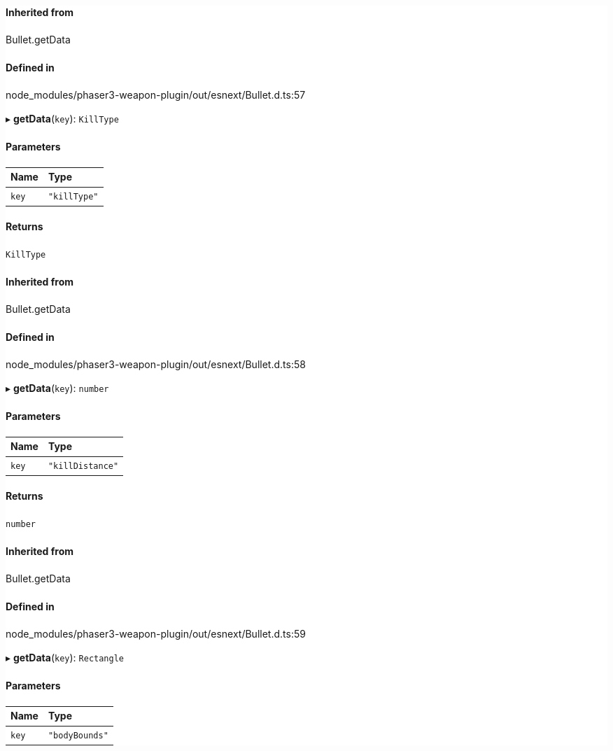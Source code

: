 #### Inherited from

Bullet.getData

#### Defined in

node_modules/phaser3-weapon-plugin/out/esnext/Bullet.d.ts:57

▸ **getData**(`key`): `KillType`

#### Parameters

| Name | Type |
| :------ | :------ |
| `key` | ``"killType"`` |

#### Returns

`KillType`

#### Inherited from

Bullet.getData

#### Defined in

node_modules/phaser3-weapon-plugin/out/esnext/Bullet.d.ts:58

▸ **getData**(`key`): `number`

#### Parameters

| Name | Type |
| :------ | :------ |
| `key` | ``"killDistance"`` |

#### Returns

`number`

#### Inherited from

Bullet.getData

#### Defined in

node_modules/phaser3-weapon-plugin/out/esnext/Bullet.d.ts:59

▸ **getData**(`key`): `Rectangle`

#### Parameters

| Name | Type |
| :------ | :------ |
| `key` | ``"bodyBounds"`` |
